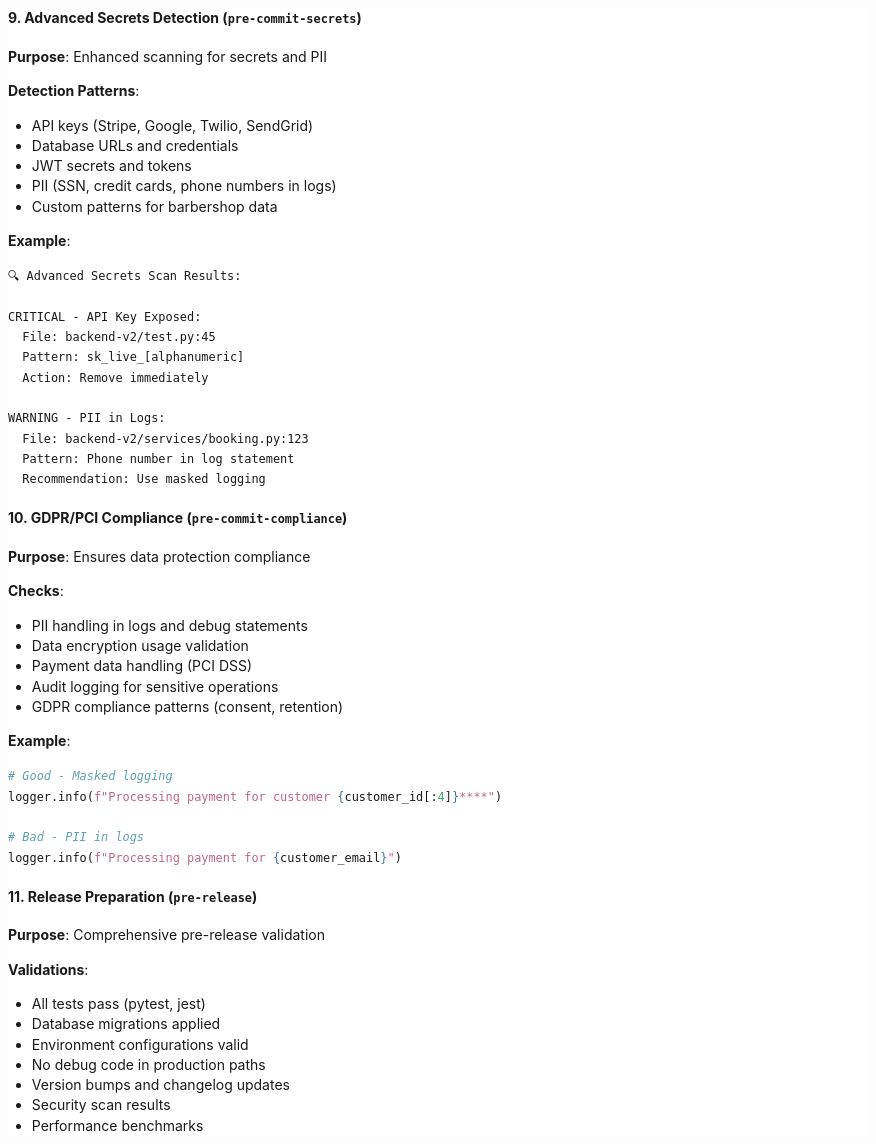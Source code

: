 #### 9. Advanced Secrets Detection (`pre-commit-secrets`)
**Purpose**: Enhanced scanning for secrets and PII

**Detection Patterns**:
- API keys (Stripe, Google, Twilio, SendGrid)
- Database URLs and credentials
- JWT secrets and tokens
- PII (SSN, credit cards, phone numbers in logs)
- Custom patterns for barbershop data

**Example**:
```
🔍 Advanced Secrets Scan Results:

CRITICAL - API Key Exposed:
  File: backend-v2/test.py:45
  Pattern: sk_live_[alphanumeric]
  Action: Remove immediately

WARNING - PII in Logs:
  File: backend-v2/services/booking.py:123
  Pattern: Phone number in log statement
  Recommendation: Use masked logging
```

#### 10. GDPR/PCI Compliance (`pre-commit-compliance`)
**Purpose**: Ensures data protection compliance

**Checks**:
- PII handling in logs and debug statements
- Data encryption usage validation
- Payment data handling (PCI DSS)
- Audit logging for sensitive operations
- GDPR compliance patterns (consent, retention)

**Example**:
```python
# Good - Masked logging
logger.info(f"Processing payment for customer {customer_id[:4]}****")

# Bad - PII in logs
logger.info(f"Processing payment for {customer_email}")
```

#### 11. Release Preparation (`pre-release`)
**Purpose**: Comprehensive pre-release validation

**Validations**:
- All tests pass (pytest, jest)
- Database migrations applied
- Environment configurations valid
- No debug code in production paths
- Version bumps and changelog updates
- Security scan results
- Performance benchmarks
